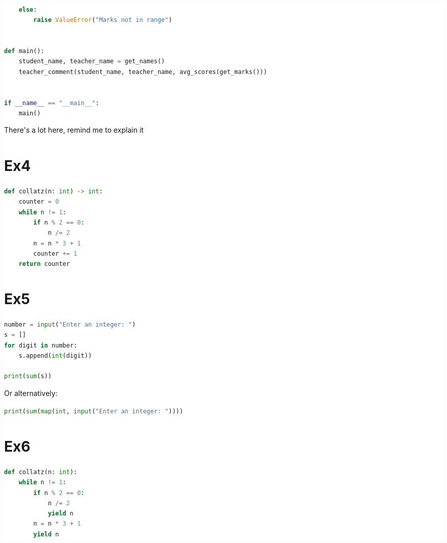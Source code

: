 ```python
    else:
        raise ValueError("Marks not in range")


def main():
    student_name, teacher_name = get_names()
    teacher_comment(student_name, teacher_name, avg_scores(get_marks()))


if __name__ == "__main__":
    main()
```
There's a lot here, remind me to explain it

# Ex4

```python
def collatz(n: int) -> int:
    counter = 0
    while n != 1:
        if n % 2 == 0:
            n /= 2
        n = n * 3 + 1
        counter += 1
    return counter
```

# Ex5
```python
number = input("Enter an integer: ")
s = []
for digit in number:
    s.append(int(digit))

print(sum(s))
```
Or alternatively:

```python
print(sum(map(int, input("Enter an integer: "))))
```

# Ex6

```python
def collatz(n: int):
    while n != 1:
        if n % 2 == 0:
            n /= 2
            yield n
        n = n * 3 + 1
        yield n
```
